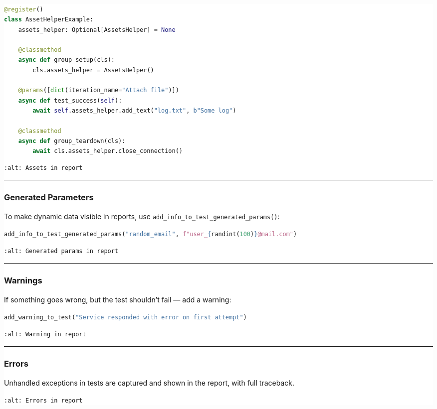 ```python
@register()
class AssetHelperExample:
    assets_helper: Optional[AssetsHelper] = None

    @classmethod
    async def group_setup(cls):
        cls.assets_helper = AssetsHelper()

    @params([dict(iteration_name="Attach file")])
    async def test_success(self):
        await self.assets_helper.add_text("log.txt", b"Some log")

    @classmethod
    async def group_teardown(cls):
        await cls.assets_helper.close_connection()
```

```{image} /_static/images/assets_in_report.png
:alt: Assets in report
```

---

### Generated Parameters

To make dynamic data visible in reports, use `add_info_to_test_generated_params()`:

```python
add_info_to_test_generated_params("random_email", f"user_{randint(100)}@mail.com")
```

```{image} /_static/images/generated_params_in_report.png
:alt: Generated params in report
```

---

### Warnings

If something goes wrong, but the test shouldn’t fail — add a warning:

```python
add_warning_to_test("Service responded with error on first attempt")
```

```{image} /_static/images/warning_in_report.png
:alt: Warning in report
```

---

### Errors

Unhandled exceptions in tests are captured and shown in the report, with full traceback.

```{image} /_static/images/errors_in_report.png
:alt: Errors in report
```
